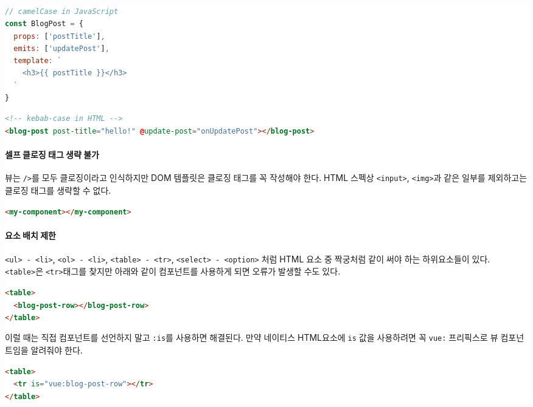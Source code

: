 ```js
// camelCase in JavaScript
const BlogPost = {
  props: ['postTitle'],
  emits: ['updatePost'],
  template: `
    <h3>{{ postTitle }}</h3>
  `
}
```

```html
<!-- kebab-case in HTML -->
<blog-post post-title="hello!" @update-post="onUpdatePost"></blog-post>
```

#### 셀프 클로징 태그 생략 불가

뷰는 `/>`를 모두 클로징이라고 인식하지만 DOM 템플릿은 클로징 태그를 꼭 작성해야 한다. HTML 스펙상 `<input>`, `<img>`과 같은 일부를 제외하고는 클로징 태그를 생략할 수 없다. 

```html
<my-component></my-component>
```


#### 요소 배치 제한

`<ul> - <li>`, `<ol> - <li>`, `<table> - <tr>`, `<select> - <option>` 처럼 HTML 요소 중 짝궁처럼 같이 써야 하는 하위요소들이 있다.  
`<table>`은 `<tr>`태그를 찾지만 아래와 같이 컴포넌트를 사용하게 되면 오류가 발생할 수도 있다. 

```html
<table>
  <blog-post-row></blog-post-row>
</table>
```

이럴 때는 직접 컴포넌트를 선언하지 말고 `:is`를 사용하면 해결된다. 만약 네이티스 HTML요소에 `is` 값을 사용하려면 꼭 `vue:` 프리픽스로 뷰 컴포넌트임을 알려줘야 한다. 

```html
<table>
  <tr is="vue:blog-post-row"></tr>
</table>
```